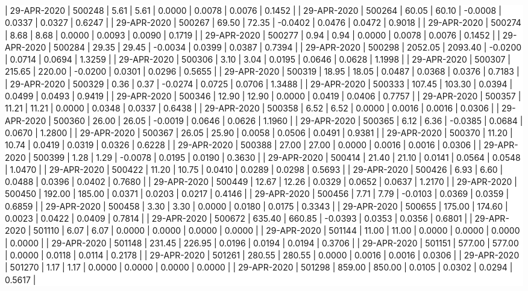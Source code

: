 | 29-APR-2020 | 500248 | 5.61 | 5.61 | 0.0000 | 0.0078 | 0.0076 | 0.1452 |
| 29-APR-2020 | 500264 | 60.05 | 60.10 | -0.0008 | 0.0337 | 0.0327 | 0.6247 |
| 29-APR-2020 | 500267 | 69.50 | 72.35 | -0.0402 | 0.0476 | 0.0472 | 0.9018 |
| 29-APR-2020 | 500274 | 8.68 | 8.68 | 0.0000 | 0.0093 | 0.0090 | 0.1719 |
| 29-APR-2020 | 500277 | 0.94 | 0.94 | 0.0000 | 0.0078 | 0.0076 | 0.1452 |
| 29-APR-2020 | 500284 | 29.35 | 29.45 | -0.0034 | 0.0399 | 0.0387 | 0.7394 |
| 29-APR-2020 | 500298 | 2052.05 | 2093.40 | -0.0200 | 0.0714 | 0.0694 | 1.3259 |
| 29-APR-2020 | 500306 | 3.10 | 3.04 | 0.0195 | 0.0646 | 0.0628 | 1.1998 |
| 29-APR-2020 | 500307 | 215.65 | 220.00 | -0.0200 | 0.0301 | 0.0296 | 0.5655 |
| 29-APR-2020 | 500319 | 18.95 | 18.05 | 0.0487 | 0.0368 | 0.0376 | 0.7183 |
| 29-APR-2020 | 500329 | 0.36 | 0.37 | -0.0274 | 0.0725 | 0.0706 | 1.3488 |
| 29-APR-2020 | 500333 | 107.45 | 103.30 | 0.0394 | 0.0499 | 0.0493 | 0.9419 |
| 29-APR-2020 | 500346 | 12.90 | 12.90 | 0.0000 | 0.0419 | 0.0406 | 0.7757 |
| 29-APR-2020 | 500357 | 11.21 | 11.21 | 0.0000 | 0.0348 | 0.0337 | 0.6438 |
| 29-APR-2020 | 500358 | 6.52 | 6.52 | 0.0000 | 0.0016 | 0.0016 | 0.0306 |
| 29-APR-2020 | 500360 | 26.00 | 26.05 | -0.0019 | 0.0646 | 0.0626 | 1.1960 |
| 29-APR-2020 | 500365 | 6.12 | 6.36 | -0.0385 | 0.0684 | 0.0670 | 1.2800 |
| 29-APR-2020 | 500367 | 26.05 | 25.90 | 0.0058 | 0.0506 | 0.0491 | 0.9381 |
| 29-APR-2020 | 500370 | 11.20 | 10.74 | 0.0419 | 0.0319 | 0.0326 | 0.6228 |
| 29-APR-2020 | 500388 | 27.00 | 27.00 | 0.0000 | 0.0016 | 0.0016 | 0.0306 |
| 29-APR-2020 | 500399 | 1.28 | 1.29 | -0.0078 | 0.0195 | 0.0190 | 0.3630 |
| 29-APR-2020 | 500414 | 21.40 | 21.10 | 0.0141 | 0.0564 | 0.0548 | 1.0470 |
| 29-APR-2020 | 500422 | 11.20 | 10.75 | 0.0410 | 0.0289 | 0.0298 | 0.5693 |
| 29-APR-2020 | 500426 | 6.93 | 6.60 | 0.0488 | 0.0396 | 0.0402 | 0.7680 |
| 29-APR-2020 | 500449 | 12.67 | 12.26 | 0.0329 | 0.0652 | 0.0637 | 1.2170 |
| 29-APR-2020 | 500450 | 192.00 | 185.00 | 0.0371 | 0.0203 | 0.0217 | 0.4146 |
| 29-APR-2020 | 500456 | 7.71 | 7.79 | -0.0103 | 0.0369 | 0.0359 | 0.6859 |
| 29-APR-2020 | 500458 | 3.30 | 3.30 | 0.0000 | 0.0180 | 0.0175 | 0.3343 |
| 29-APR-2020 | 500655 | 175.00 | 174.60 | 0.0023 | 0.0422 | 0.0409 | 0.7814 |
| 29-APR-2020 | 500672 | 635.40 | 660.85 | -0.0393 | 0.0353 | 0.0356 | 0.6801 |
| 29-APR-2020 | 501110 | 6.07 | 6.07 | 0.0000 | 0.0000 | 0.0000 | 0.0000 |
| 29-APR-2020 | 501144 | 11.00 | 11.00 | 0.0000 | 0.0000 | 0.0000 | 0.0000 |
| 29-APR-2020 | 501148 | 231.45 | 226.95 | 0.0196 | 0.0194 | 0.0194 | 0.3706 |
| 29-APR-2020 | 501151 | 577.00 | 577.00 | 0.0000 | 0.0118 | 0.0114 | 0.2178 |
| 29-APR-2020 | 501261 | 280.55 | 280.55 | 0.0000 | 0.0016 | 0.0016 | 0.0306 |
| 29-APR-2020 | 501270 | 1.17 | 1.17 | 0.0000 | 0.0000 | 0.0000 | 0.0000 |
| 29-APR-2020 | 501298 | 859.00 | 850.00 | 0.0105 | 0.0302 | 0.0294 | 0.5617 |